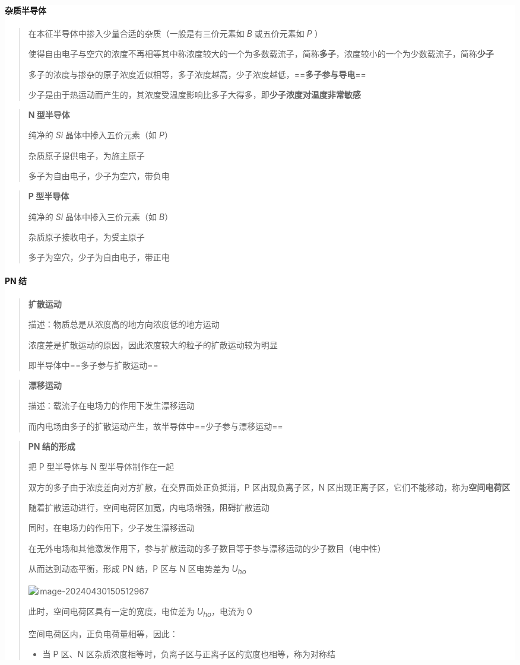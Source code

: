 
#### 杂质半导体

> 在本征半导体中掺入少量合适的杂质（一般是有三价元素如 $B$ 或五价元素如 $P$ ）
>
> 使得自由电子与空穴的浓度不再相等其中称浓度较大的一个为多数载流子，简称**多子**，浓度较小的一个为少数载流子，简称**少子**
>
> 多子的浓度与掺杂的原子浓度近似相等，多子浓度越高，少子浓度越低，==**多子参与导电**==
>
> 少子是由于热运动而产生的，其浓度受温度影响比多子大得多，即**少子浓度对温度非常敏感**

> **N 型半导体**
>
> 纯净的 $Si$ 晶体中掺入五价元素（如 $P$）
>
> 杂质原子提供电子，为施主原子
>
> 多子为自由电子，少子为空穴，带负电

> **P 型半导体**
>
> 纯净的 $Si$ 晶体中掺入三价元素（如 $B$）
>
> 杂质原子接收电子，为受主原子
>
> 多子为空穴，少子为自由电子，带正电

#### PN 结

> **扩散运动**
>
> 描述：物质总是从浓度高的地方向浓度低的地方运动
>
> 浓度差是扩散运动的原因，因此浓度较大的粒子的扩散运动较为明显
>
> 即半导体中==多子参与扩散运动==

> **漂移运动**
>
> 描述：载流子在电场力的作用下发生漂移运动
>
> 而内电场由多子的扩散运动产生，故半导体中==少子参与漂移运动==

> **PN 结的形成**
>
> 把 P 型半导体与 N 型半导体制作在一起
>
> 双方的多子由于浓度差向对方扩散，在交界面处正负抵消，P 区出现负离子区，N 区出现正离子区，它们不能移动，称为**空间电荷区**
>
> 随着扩散运动进行，空间电荷区加宽，内电场增强，阻碍扩散运动
>
> 同时，在电场力的作用下，少子发生漂移运动
>
> 在无外电场和其他激发作用下，参与扩散运动的多子数目等于参与漂移运动的少子数目（电中性）
>
> 从而达到动态平衡，形成 PN 结，P 区与 N 区电势差为 $U_{ho}$
>
> ![image-20240430150512967](C:\Users\69165\AppData\Roaming\Typora\typora-user-images\image-20240430150512967.png)
>
> 此时，空间电荷区具有一定的宽度，电位差为 $U_{ho}$，电流为 $0$
>
> 空间电荷区内，正负电荷量相等，因此：
>
> * 当 P 区、N 区杂质浓度相等时，负离子区与正离子区的宽度也相等，称为对称结
>